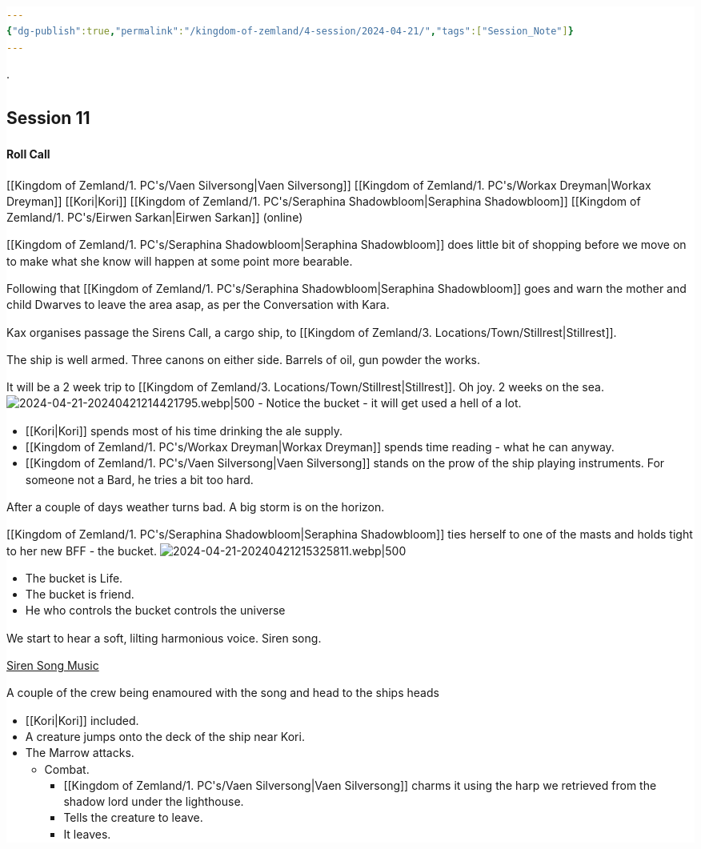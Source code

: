 ```yaml
---
{"dg-publish":true,"permalink":"/kingdom-of-zemland/4-session/2024-04-21/","tags":["Session_Note"]}
---
```


.

## Session 11

#### Roll Call

[[Kingdom of Zemland/1. PC's/Vaen Silversong\|Vaen Silversong]] 
[[Kingdom of Zemland/1. PC's/Workax Dreyman\|Workax Dreyman]] 
[[Kori\|Kori]] 
[[Kingdom of Zemland/1. PC's/Seraphina Shadowbloom\|Seraphina Shadowbloom]] 
[[Kingdom of Zemland/1. PC's/Eirwen Sarkan\|Eirwen Sarkan]] (online)

[[Kingdom of Zemland/1. PC's/Seraphina Shadowbloom\|Seraphina Shadowbloom]] does  little bit of shopping before we move on to make what she know will happen at some point more bearable.

Following that [[Kingdom of Zemland/1. PC's/Seraphina Shadowbloom\|Seraphina Shadowbloom]] goes and warn the mother and child Dwarves to leave the area asap, as per the Conversation with Kara.

Kax organises passage the Sirens Call, a cargo ship, to [[Kingdom of Zemland/3. Locations/Town/Stillrest\|Stillrest]].

The ship is well armed.  Three canons on either side.  Barrels of oil, gun powder the works.  

It will be a 2 week trip to [[Kingdom of Zemland/3. Locations/Town/Stillrest\|Stillrest]].  Oh joy.  2 weeks on the sea.
![2024-04-21-20240421214421795.webp|500](/img/user/Kingdom%20of%20Zemland/z_Attachments/2024-04-21-20240421214421795.webp)
	- Notice the bucket - it will get used a hell of a lot.
- [[Kori\|Kori]]  spends most of his time drinking the ale supply.
- [[Kingdom of Zemland/1. PC's/Workax Dreyman\|Workax Dreyman]]  spends time reading - what he can anyway.
- [[Kingdom of Zemland/1. PC's/Vaen Silversong\|Vaen Silversong]]  stands on the prow of the ship playing instruments.  For someone not a Bard, he tries a bit too hard.

After a couple of days weather turns bad.  A big storm is on the horizon.

[[Kingdom of Zemland/1. PC's/Seraphina Shadowbloom\|Seraphina Shadowbloom]] ties herself to one of the masts and holds tight to her new BFF - the bucket.
![2024-04-21-20240421215325811.webp|500](/img/user/Kingdom%20of%20Zemland/z_Attachments/2024-04-21-20240421215325811.webp)
- The bucket is Life.
- The bucket is friend.
- He who controls the bucket controls the universe

We start to hear a soft, lilting harmonious voice.  Siren song.

[Siren Song Music](https://www.udio.com/songs/e7ehc95DMLJbFzzTAnXnL4)

A couple of the crew being enamoured with the song and head to the ships heads
- [[Kori\|Kori]] included.
- A creature jumps onto the deck of the ship near Kori.
- The Marrow attacks.
	- Combat.
		- [[Kingdom of Zemland/1. PC's/Vaen Silversong\|Vaen Silversong]] charms it using the harp we retrieved from the shadow lord under the lighthouse.
		- Tells the creature to leave.
		- It leaves.
